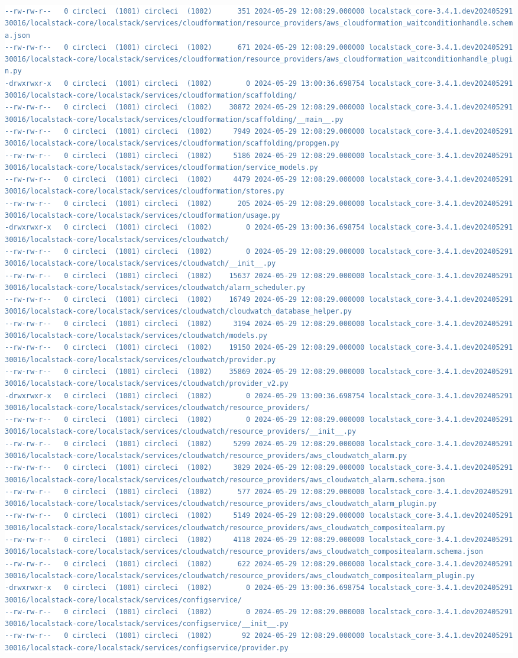 ```diff
--rw-rw-r--   0 circleci  (1001) circleci  (1002)      351 2024-05-29 12:08:29.000000 localstack_core-3.4.1.dev20240529130016/localstack-core/localstack/services/cloudformation/resource_providers/aws_cloudformation_waitconditionhandle.schema.json
--rw-rw-r--   0 circleci  (1001) circleci  (1002)      671 2024-05-29 12:08:29.000000 localstack_core-3.4.1.dev20240529130016/localstack-core/localstack/services/cloudformation/resource_providers/aws_cloudformation_waitconditionhandle_plugin.py
-drwxrwxr-x   0 circleci  (1001) circleci  (1002)        0 2024-05-29 13:00:36.698754 localstack_core-3.4.1.dev20240529130016/localstack-core/localstack/services/cloudformation/scaffolding/
--rw-rw-r--   0 circleci  (1001) circleci  (1002)    30872 2024-05-29 12:08:29.000000 localstack_core-3.4.1.dev20240529130016/localstack-core/localstack/services/cloudformation/scaffolding/__main__.py
--rw-rw-r--   0 circleci  (1001) circleci  (1002)     7949 2024-05-29 12:08:29.000000 localstack_core-3.4.1.dev20240529130016/localstack-core/localstack/services/cloudformation/scaffolding/propgen.py
--rw-rw-r--   0 circleci  (1001) circleci  (1002)     5186 2024-05-29 12:08:29.000000 localstack_core-3.4.1.dev20240529130016/localstack-core/localstack/services/cloudformation/service_models.py
--rw-rw-r--   0 circleci  (1001) circleci  (1002)     4479 2024-05-29 12:08:29.000000 localstack_core-3.4.1.dev20240529130016/localstack-core/localstack/services/cloudformation/stores.py
--rw-rw-r--   0 circleci  (1001) circleci  (1002)      205 2024-05-29 12:08:29.000000 localstack_core-3.4.1.dev20240529130016/localstack-core/localstack/services/cloudformation/usage.py
-drwxrwxr-x   0 circleci  (1001) circleci  (1002)        0 2024-05-29 13:00:36.698754 localstack_core-3.4.1.dev20240529130016/localstack-core/localstack/services/cloudwatch/
--rw-rw-r--   0 circleci  (1001) circleci  (1002)        0 2024-05-29 12:08:29.000000 localstack_core-3.4.1.dev20240529130016/localstack-core/localstack/services/cloudwatch/__init__.py
--rw-rw-r--   0 circleci  (1001) circleci  (1002)    15637 2024-05-29 12:08:29.000000 localstack_core-3.4.1.dev20240529130016/localstack-core/localstack/services/cloudwatch/alarm_scheduler.py
--rw-rw-r--   0 circleci  (1001) circleci  (1002)    16749 2024-05-29 12:08:29.000000 localstack_core-3.4.1.dev20240529130016/localstack-core/localstack/services/cloudwatch/cloudwatch_database_helper.py
--rw-rw-r--   0 circleci  (1001) circleci  (1002)     3194 2024-05-29 12:08:29.000000 localstack_core-3.4.1.dev20240529130016/localstack-core/localstack/services/cloudwatch/models.py
--rw-rw-r--   0 circleci  (1001) circleci  (1002)    19150 2024-05-29 12:08:29.000000 localstack_core-3.4.1.dev20240529130016/localstack-core/localstack/services/cloudwatch/provider.py
--rw-rw-r--   0 circleci  (1001) circleci  (1002)    35869 2024-05-29 12:08:29.000000 localstack_core-3.4.1.dev20240529130016/localstack-core/localstack/services/cloudwatch/provider_v2.py
-drwxrwxr-x   0 circleci  (1001) circleci  (1002)        0 2024-05-29 13:00:36.698754 localstack_core-3.4.1.dev20240529130016/localstack-core/localstack/services/cloudwatch/resource_providers/
--rw-rw-r--   0 circleci  (1001) circleci  (1002)        0 2024-05-29 12:08:29.000000 localstack_core-3.4.1.dev20240529130016/localstack-core/localstack/services/cloudwatch/resource_providers/__init__.py
--rw-rw-r--   0 circleci  (1001) circleci  (1002)     5299 2024-05-29 12:08:29.000000 localstack_core-3.4.1.dev20240529130016/localstack-core/localstack/services/cloudwatch/resource_providers/aws_cloudwatch_alarm.py
--rw-rw-r--   0 circleci  (1001) circleci  (1002)     3829 2024-05-29 12:08:29.000000 localstack_core-3.4.1.dev20240529130016/localstack-core/localstack/services/cloudwatch/resource_providers/aws_cloudwatch_alarm.schema.json
--rw-rw-r--   0 circleci  (1001) circleci  (1002)      577 2024-05-29 12:08:29.000000 localstack_core-3.4.1.dev20240529130016/localstack-core/localstack/services/cloudwatch/resource_providers/aws_cloudwatch_alarm_plugin.py
--rw-rw-r--   0 circleci  (1001) circleci  (1002)     5149 2024-05-29 12:08:29.000000 localstack_core-3.4.1.dev20240529130016/localstack-core/localstack/services/cloudwatch/resource_providers/aws_cloudwatch_compositealarm.py
--rw-rw-r--   0 circleci  (1001) circleci  (1002)     4118 2024-05-29 12:08:29.000000 localstack_core-3.4.1.dev20240529130016/localstack-core/localstack/services/cloudwatch/resource_providers/aws_cloudwatch_compositealarm.schema.json
--rw-rw-r--   0 circleci  (1001) circleci  (1002)      622 2024-05-29 12:08:29.000000 localstack_core-3.4.1.dev20240529130016/localstack-core/localstack/services/cloudwatch/resource_providers/aws_cloudwatch_compositealarm_plugin.py
-drwxrwxr-x   0 circleci  (1001) circleci  (1002)        0 2024-05-29 13:00:36.698754 localstack_core-3.4.1.dev20240529130016/localstack-core/localstack/services/configservice/
--rw-rw-r--   0 circleci  (1001) circleci  (1002)        0 2024-05-29 12:08:29.000000 localstack_core-3.4.1.dev20240529130016/localstack-core/localstack/services/configservice/__init__.py
--rw-rw-r--   0 circleci  (1001) circleci  (1002)       92 2024-05-29 12:08:29.000000 localstack_core-3.4.1.dev20240529130016/localstack-core/localstack/services/configservice/provider.py
```